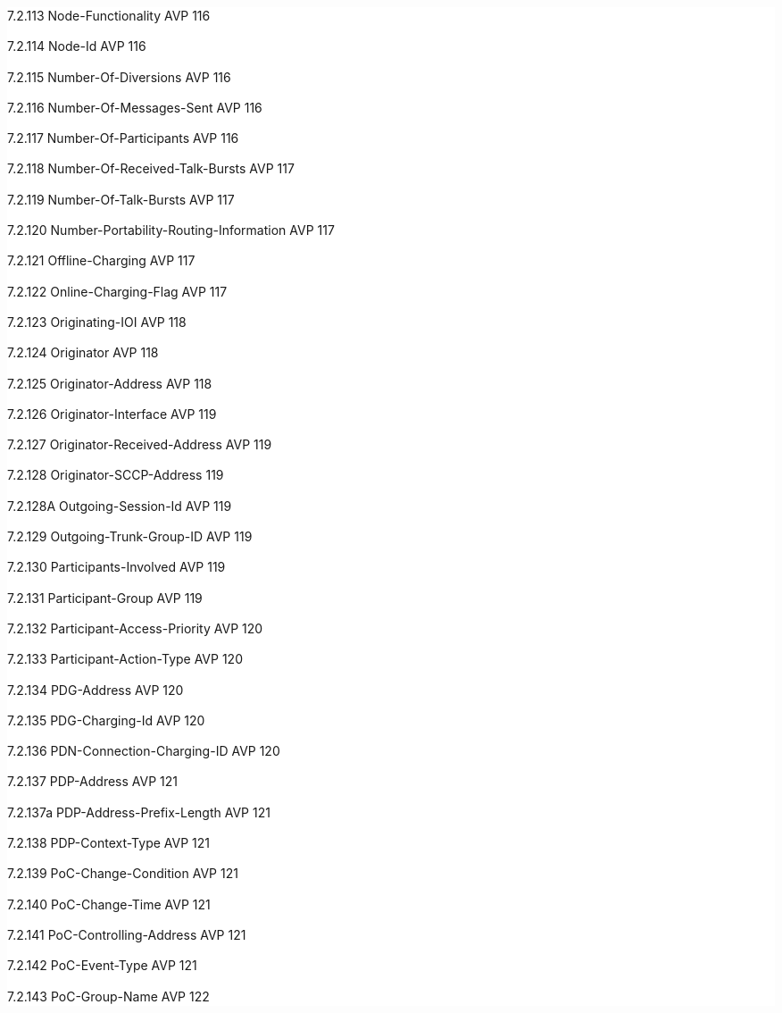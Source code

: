 7.2.113 Node-Functionality AVP 116

7.2.114 Node-Id AVP 116

7.2.115 Number-Of-Diversions AVP 116

7.2.116 Number-Of-Messages-Sent AVP 116

7.2.117 Number-Of-Participants AVP 116

7.2.118 Number-Of-Received-Talk-Bursts AVP 117

7.2.119 Number-Of-Talk-Bursts AVP 117

7.2.120 Number-Portability-Routing-Information AVP 117

7.2.121 Offline-Charging AVP 117

7.2.122 Online-Charging-Flag AVP 117

7.2.123 Originating-IOI AVP 118

7.2.124 Originator AVP 118

7.2.125 Originator-Address AVP 118

7.2.126 Originator-Interface AVP 119

7.2.127 Originator-Received-Address AVP 119

7.2.128 Originator-SCCP-Address 119

7.2.128A Outgoing-Session-Id AVP 119

7.2.129 Outgoing-Trunk-Group-ID AVP 119

7.2.130 Participants-Involved AVP 119

7.2.131 Participant-Group AVP 119

7.2.132 Participant-Access-Priority AVP 120

7.2.133 Participant-Action-Type AVP 120

7.2.134 PDG-Address AVP 120

7.2.135 PDG-Charging-Id AVP 120

7.2.136 PDN-Connection-Charging-ID AVP 120

7.2.137 PDP-Address AVP 121

7.2.137a PDP-Address-Prefix-Length AVP 121

7.2.138 PDP-Context-Type AVP 121

7.2.139 PoC-Change-Condition AVP 121

7.2.140 PoC-Change-Time AVP 121

7.2.141 PoC-Controlling-Address AVP 121

7.2.142 PoC-Event-Type AVP 121

7.2.143 PoC-Group-Name AVP 122
